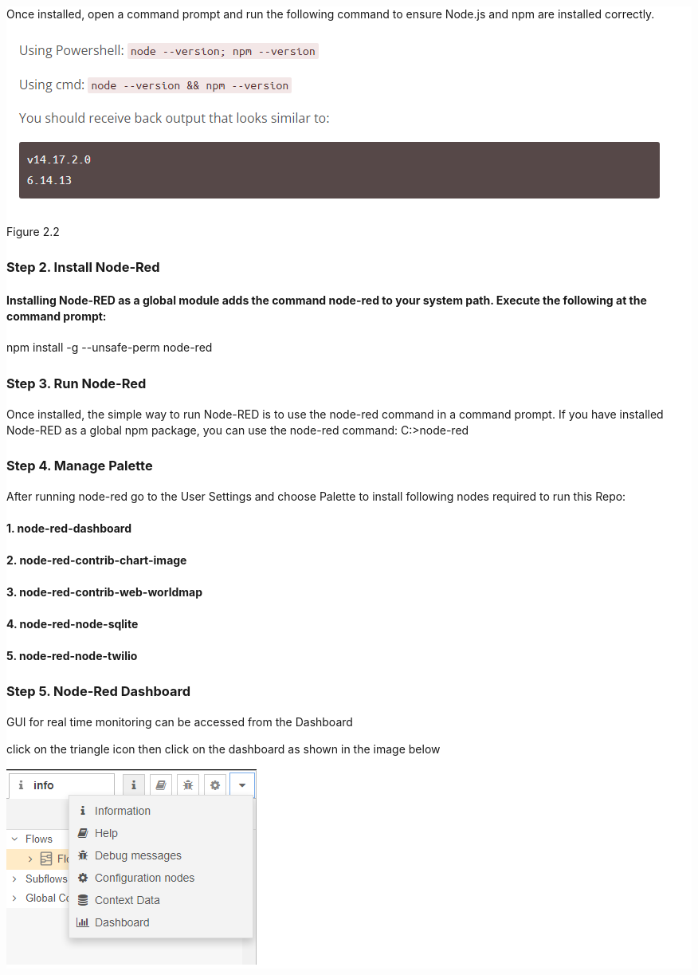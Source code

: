 Once installed, open a command prompt and run the following command to ensure Node.js and npm are installed correctly.

![You should receive output that looks similar to following image](https://github.com/alizargham10/DesignDrivenProject-ali-omar/blob/main/media/Screenshot_2022-01-27_122045.png)

Figure 2.2 

### **Step 2. Install Node-Red**
#### Installing Node-RED as a global module adds the command node-red to your system path. Execute the following at the command prompt:
npm install -g --unsafe-perm node-red

### **Step 3. Run Node-Red**
Once installed, the simple way to run Node-RED is to use the node-red command in a command prompt. If you have installed Node-RED as a global npm package, you can use the node-red command:
C:>node-red
### **Step 4. Manage Palette**
After running node-red go to the User Settings and choose Palette to install following nodes required to run this Repo:
#### 1. node-red-dashboard
#### 2. node-red-contrib-chart-image
#### 3. node-red-contrib-web-worldmap
#### 4. node-red-node-sqlite
#### 5. node-red-node-twilio


### **Step 5. Node-Red Dashboard**
GUI for real time monitoring can be accessed from the Dashboard

click on the triangle icon then click on the dashboard as shown in the image below

![Dasboard](https://github.com/alizargham10/DesignDrivenProject-ali-omar/blob/main/media/Screenshot_2022-02-06_202205.png)  
